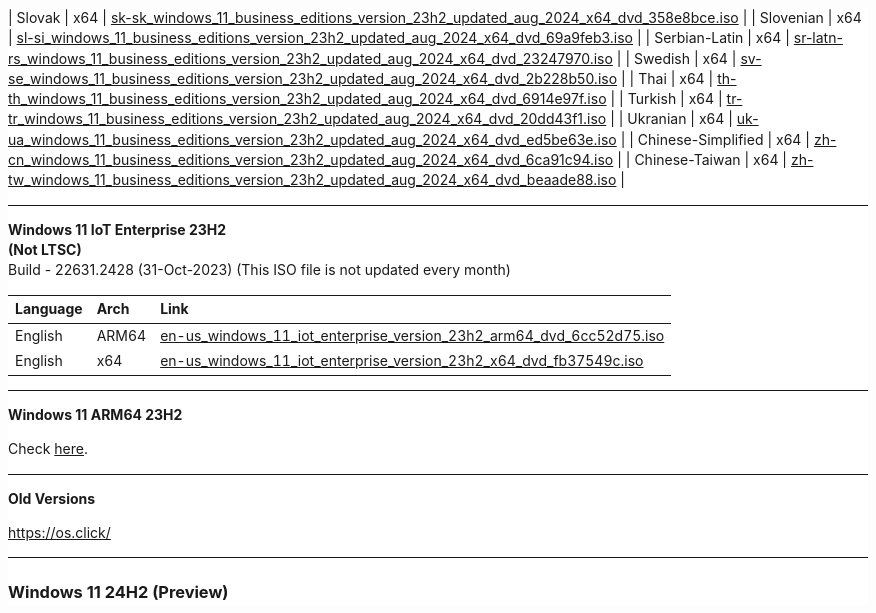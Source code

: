 | Slovak                 | x64  | [sk-sk_windows_11_business_editions_version_23h2_updated_aug_2024_x64_dvd_358e8bce.iso](https://drive.massgrave.dev/sk-sk_windows_11_business_editions_version_23h2_updated_aug_2024_x64_dvd_358e8bce.iso)           |
| Slovenian              | x64  | [sl-si_windows_11_business_editions_version_23h2_updated_aug_2024_x64_dvd_69a9feb3.iso](https://drive.massgrave.dev/sl-si_windows_11_business_editions_version_23h2_updated_aug_2024_x64_dvd_69a9feb3.iso)           |
| Serbian-Latin          | x64  | [sr-latn-rs_windows_11_business_editions_version_23h2_updated_aug_2024_x64_dvd_23247970.iso](https://drive.massgrave.dev/sr-latn-rs_windows_11_business_editions_version_23h2_updated_aug_2024_x64_dvd_23247970.iso) |
| Swedish                | x64  | [sv-se_windows_11_business_editions_version_23h2_updated_aug_2024_x64_dvd_2b228b50.iso](https://drive.massgrave.dev/sv-se_windows_11_business_editions_version_23h2_updated_aug_2024_x64_dvd_2b228b50.iso)           |
| Thai                   | x64  | [th-th_windows_11_business_editions_version_23h2_updated_aug_2024_x64_dvd_6914e97f.iso](https://drive.massgrave.dev/th-th_windows_11_business_editions_version_23h2_updated_aug_2024_x64_dvd_6914e97f.iso)           |
| Turkish                | x64  | [tr-tr_windows_11_business_editions_version_23h2_updated_aug_2024_x64_dvd_20dd43f1.iso](https://drive.massgrave.dev/tr-tr_windows_11_business_editions_version_23h2_updated_aug_2024_x64_dvd_20dd43f1.iso)           |
| Ukranian               | x64  | [uk-ua_windows_11_business_editions_version_23h2_updated_aug_2024_x64_dvd_ed5be63e.iso](https://drive.massgrave.dev/uk-ua_windows_11_business_editions_version_23h2_updated_aug_2024_x64_dvd_ed5be63e.iso)           |
| Chinese-Simplified     | x64  | [zh-cn_windows_11_business_editions_version_23h2_updated_aug_2024_x64_dvd_6ca91c94.iso](https://drive.massgrave.dev/zh-cn_windows_11_business_editions_version_23h2_updated_aug_2024_x64_dvd_6ca91c94.iso)           |
| Chinese-Taiwan         | x64  | [zh-tw_windows_11_business_editions_version_23h2_updated_aug_2024_x64_dvd_beaade88.iso](https://drive.massgrave.dev/zh-tw_windows_11_business_editions_version_23h2_updated_aug_2024_x64_dvd_beaade88.iso)           |

------------------------------------------------------------------------

</TabItem>

<TabItem value="Windows 11 IoT Enterprise 23H2" label="Windows 11 IoT Enterprise 23H2" default>

**Windows 11 IoT Enterprise 23H2**  
**(Not LTSC)**  
Build - 22631.2428 (31-Oct-2023) (This ISO file is not updated every month)

| Language | Arch  | Link                                                                                                                                                                   |
|:---------|:------|:-----------------------------------------------------------------------------------------------------------------------------------------------------------------------|
| English  | ARM64 | [en-us_windows_11_iot_enterprise_version_23h2_arm64_dvd_6cc52d75.iso](https://drive.massgrave.dev/en-us_windows_11_iot_enterprise_version_23h2_arm64_dvd_6cc52d75.iso) |
| English  | x64   | [en-us_windows_11_iot_enterprise_version_23h2_x64_dvd_fb37549c.iso](https://drive.massgrave.dev/en-us_windows_11_iot_enterprise_version_23h2_x64_dvd_fb37549c.iso)     |

------------------------------------------------------------------------

</TabItem>

<TabItem value="Windows 11 ARM64 23H2" label="Windows 11 ARM64 23H2" default>

**Windows 11 ARM64 23H2**

Check [here](windows_arm_links.md).

------------------------------------------------------------------------

</TabItem>

<TabItem value="Old Versions" label="Old Versions" default>

**Old Versions**

https://os.click/

------------------------------------------------------------------------

</TabItem>
</Tabs>

### Windows 11 24H2 (Preview)
